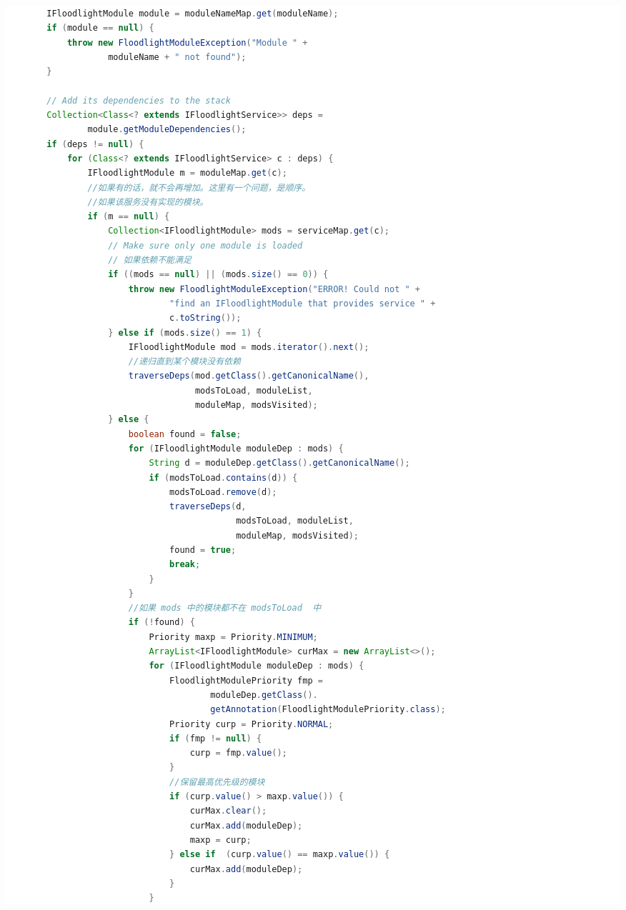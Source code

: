 ```java
        IFloodlightModule module = moduleNameMap.get(moduleName);
        if (module == null) {
            throw new FloodlightModuleException("Module " +
                    moduleName + " not found");
        }

        // Add its dependencies to the stack
        Collection<Class<? extends IFloodlightService>> deps =
                module.getModuleDependencies();
        if (deps != null) {
            for (Class<? extends IFloodlightService> c : deps) {
                IFloodlightModule m = moduleMap.get(c);
                //如果有的话，就不会再增加。这里有一个问题，是顺序。
                //如果该服务没有实现的模块。
                if (m == null) {
                    Collection<IFloodlightModule> mods = serviceMap.get(c);
                    // Make sure only one module is loaded
                    // 如果依赖不能满足
                    if ((mods == null) || (mods.size() == 0)) {
                        throw new FloodlightModuleException("ERROR! Could not " +
                                "find an IFloodlightModule that provides service " +
                                c.toString());
                    } else if (mods.size() == 1) {
                        IFloodlightModule mod = mods.iterator().next();
                        //递归直到某个模块没有依赖
                        traverseDeps(mod.getClass().getCanonicalName(),
                                     modsToLoad, moduleList,
                                     moduleMap, modsVisited);
                    } else {
                        boolean found = false;
                        for (IFloodlightModule moduleDep : mods) {
                            String d = moduleDep.getClass().getCanonicalName();
                            if (modsToLoad.contains(d)) {
                                modsToLoad.remove(d);
                                traverseDeps(d,
                                             modsToLoad, moduleList,
                                             moduleMap, modsVisited);
                                found = true;
                                break;
                            }
                        }
                        //如果 mods 中的模块都不在 modsToLoad  中
                        if (!found) {
                            Priority maxp = Priority.MINIMUM;
                            ArrayList<IFloodlightModule> curMax = new ArrayList<>();
                            for (IFloodlightModule moduleDep : mods) {
                                FloodlightModulePriority fmp =
                                        moduleDep.getClass().
                                        getAnnotation(FloodlightModulePriority.class);
                                Priority curp = Priority.NORMAL;
                                if (fmp != null) {
                                    curp = fmp.value();
                                }
                                //保留最高优先级的模块
                                if (curp.value() > maxp.value()) {
                                    curMax.clear();
                                    curMax.add(moduleDep);
                                    maxp = curp;
                                } else if  (curp.value() == maxp.value()) {
                                    curMax.add(moduleDep);
                                }
                            }

```